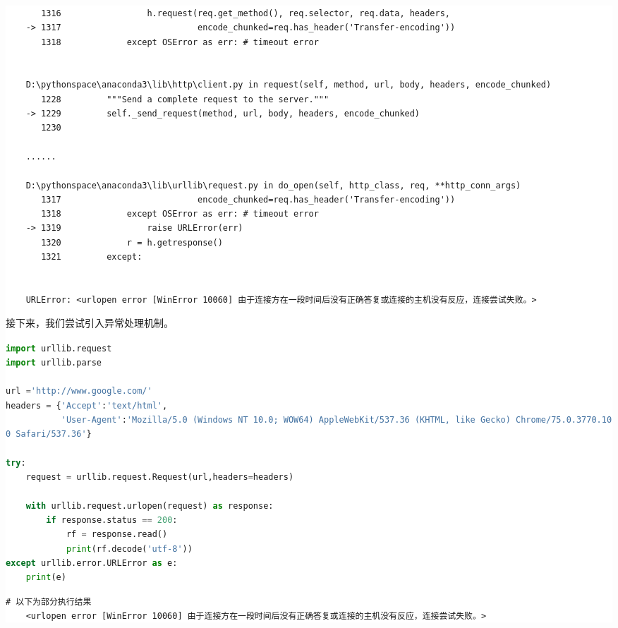```
       1316                 h.request(req.get_method(), req.selector, req.data, headers,
    -> 1317                           encode_chunked=req.has_header('Transfer-encoding'))
       1318             except OSError as err: # timeout error
    

    D:\pythonspace\anaconda3\lib\http\client.py in request(self, method, url, body, headers, encode_chunked)
       1228         """Send a complete request to the server."""
    -> 1229         self._send_request(method, url, body, headers, encode_chunked)
       1230 
    
    ......

    D:\pythonspace\anaconda3\lib\urllib\request.py in do_open(self, http_class, req, **http_conn_args)
       1317                           encode_chunked=req.has_header('Transfer-encoding'))
       1318             except OSError as err: # timeout error
    -> 1319                 raise URLError(err)
       1320             r = h.getresponse()
       1321         except:
    

    URLError: <urlopen error [WinError 10060] 由于连接方在一段时间后没有正确答复或连接的主机没有反应，连接尝试失败。>
```

接下来，我们尝试引入异常处理机制。


```python
import urllib.request
import urllib.parse

url ='http://www.google.com/'
headers = {'Accept':'text/html',
           'User-Agent':'Mozilla/5.0 (Windows NT 10.0; WOW64) AppleWebKit/537.36 (KHTML, like Gecko) Chrome/75.0.3770.100 Safari/537.36'}

try:
    request = urllib.request.Request(url,headers=headers)

    with urllib.request.urlopen(request) as response:
        if response.status == 200:
            rf = response.read()
            print(rf.decode('utf-8'))
except urllib.error.URLError as e:
    print(e)

```
```
# 以下为部分执行结果
    <urlopen error [WinError 10060] 由于连接方在一段时间后没有正确答复或连接的主机没有反应，连接尝试失败。>
```   
